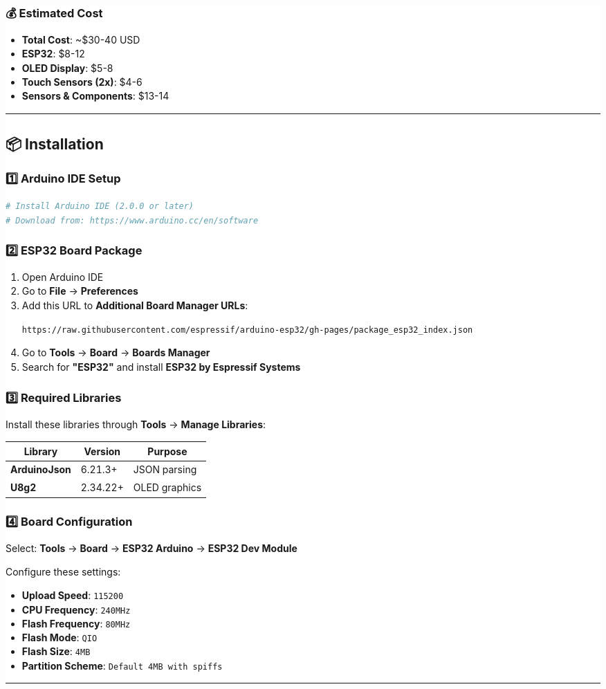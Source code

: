 ### 💰 Estimated Cost
- **Total Cost**: ~$30-40 USD
- **ESP32**: $8-12
- **OLED Display**: $5-8
- **Touch Sensors (2x)**: $4-6
- **Sensors & Components**: $13-14

---

## 📦 Installation

### 1️⃣ Arduino IDE Setup

```bash
# Install Arduino IDE (2.0.0 or later)
# Download from: https://www.arduino.cc/en/software
```

### 2️⃣ ESP32 Board Package

1. Open Arduino IDE
2. Go to **File** → **Preferences**
3. Add this URL to **Additional Board Manager URLs**:
   ```
   https://raw.githubusercontent.com/espressif/arduino-esp32/gh-pages/package_esp32_index.json
   ```
4. Go to **Tools** → **Board** → **Boards Manager**
5. Search for **"ESP32"** and install **ESP32 by Espressif Systems**

### 3️⃣ Required Libraries

Install these libraries through **Tools** → **Manage Libraries**:

| Library | Version | Purpose |
|---------|---------|---------|
| **ArduinoJson** | 6.21.3+ | JSON parsing |
| **U8g2** | 2.34.22+ | OLED graphics |

### 4️⃣ Board Configuration

Select: **Tools** → **Board** → **ESP32 Arduino** → **ESP32 Dev Module**

Configure these settings:
- **Upload Speed**: `115200`
- **CPU Frequency**: `240MHz`
- **Flash Frequency**: `80MHz`
- **Flash Mode**: `QIO`
- **Flash Size**: `4MB`
- **Partition Scheme**: `Default 4MB with spiffs`

---
